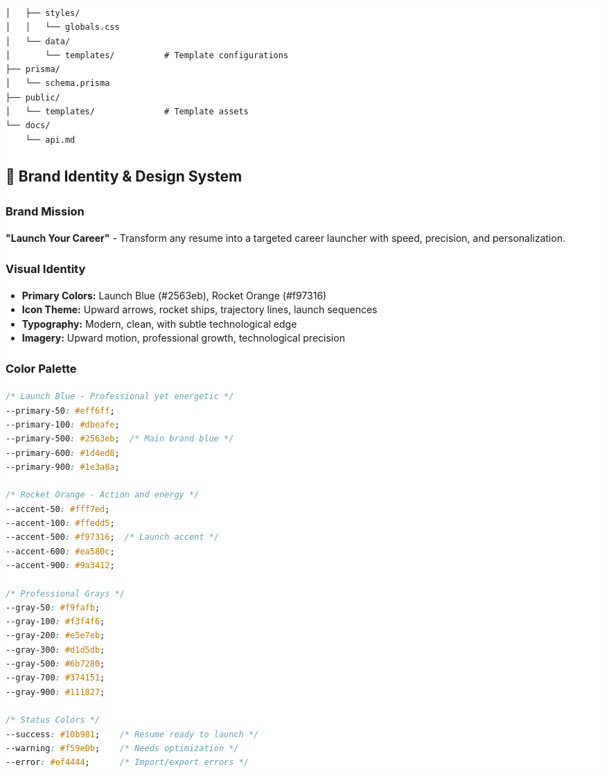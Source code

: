 ```
│   ├── styles/
│   │   └── globals.css
│   └── data/
│       └── templates/          # Template configurations
├── prisma/
│   └── schema.prisma
├── public/
│   └── templates/              # Template assets
└── docs/
    └── api.md
```

## 🎨 Brand Identity & Design System

### Brand Mission
**"Launch Your Career"** - Transform any resume into a targeted career launcher with speed, precision, and personalization.

### Visual Identity
- **Primary Colors:** Launch Blue (#2563eb), Rocket Orange (#f97316)
- **Icon Theme:** Upward arrows, rocket ships, trajectory lines, launch sequences
- **Typography:** Modern, clean, with subtle technological edge
- **Imagery:** Upward motion, professional growth, technological precision

### Color Palette
```css
/* Launch Blue - Professional yet energetic */
--primary-50: #eff6ff;
--primary-100: #dbeafe;
--primary-500: #2563eb;  /* Main brand blue */
--primary-600: #1d4ed8;
--primary-900: #1e3a8a;

/* Rocket Orange - Action and energy */
--accent-50: #fff7ed;
--accent-100: #ffedd5;
--accent-500: #f97316;  /* Launch accent */
--accent-600: #ea580c;
--accent-900: #9a3412;

/* Professional Grays */
--gray-50: #f9fafb;
--gray-100: #f3f4f6;
--gray-200: #e5e7eb;
--gray-300: #d1d5db;
--gray-500: #6b7280;
--gray-700: #374151;
--gray-900: #111827;

/* Status Colors */
--success: #10b981;    /* Resume ready to launch */
--warning: #f59e0b;    /* Needs optimization */
--error: #ef4444;      /* Import/export errors */
```
